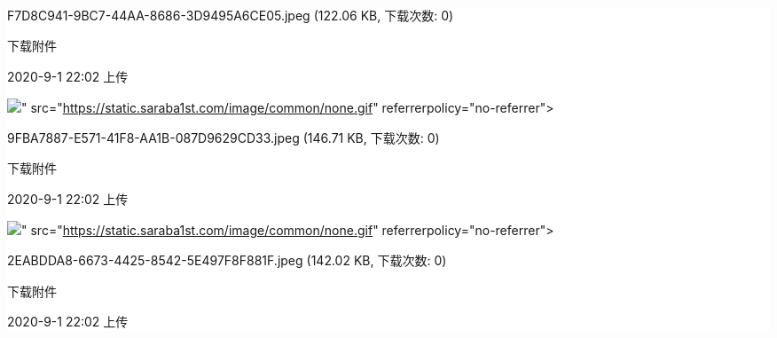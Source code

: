 

F7D8C941-9BC7-44AA-8686-3D9495A6CE05.jpeg
(122.06 KB, 下载次数: 0)




下载附件


2020-9-1 22:02 上传









<img src="https://img.saraba1st.com/forum/202009/01/220218o991d1b9zd52j49f.jpeg" referrerpolicy="no-referrer">" src="https://static.saraba1st.com/image/common/none.gif" referrerpolicy="no-referrer">









9FBA7887-E571-41F8-AA1B-087D9629CD33.jpeg
(146.71 KB, 下载次数: 0)




下载附件


2020-9-1 22:02 上传









<img src="https://img.saraba1st.com/forum/202009/01/220218keeaj7j11q0ej994.jpeg" referrerpolicy="no-referrer">" src="https://static.saraba1st.com/image/common/none.gif" referrerpolicy="no-referrer">









2EABDDA8-6673-4425-8542-5E497F8F881F.jpeg
(142.02 KB, 下载次数: 0)




下载附件


2020-9-1 22:02 上传








